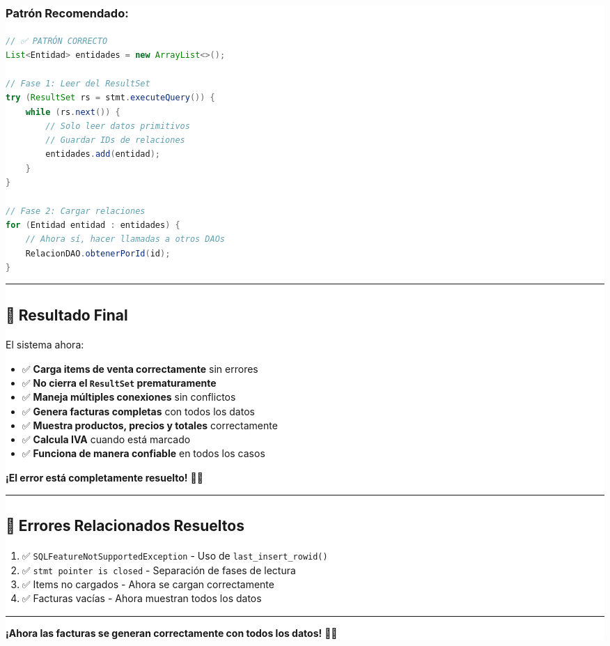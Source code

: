 ### **Patrón Recomendado:**

```java
// ✅ PATRÓN CORRECTO
List<Entidad> entidades = new ArrayList<>();

// Fase 1: Leer del ResultSet
try (ResultSet rs = stmt.executeQuery()) {
    while (rs.next()) {
        // Solo leer datos primitivos
        // Guardar IDs de relaciones
        entidades.add(entidad);
    }
}

// Fase 2: Cargar relaciones
for (Entidad entidad : entidades) {
    // Ahora sí, hacer llamadas a otros DAOs
    RelacionDAO.obtenerPorId(id);
}
```

---

## 🎉 **Resultado Final**

El sistema ahora:

- ✅ **Carga items de venta correctamente** sin errores
- ✅ **No cierra el `ResultSet` prematuramente**
- ✅ **Maneja múltiples conexiones** sin conflictos
- ✅ **Genera facturas completas** con todos los datos
- ✅ **Muestra productos, precios y totales** correctamente
- ✅ **Calcula IVA** cuando está marcado
- ✅ **Funciona de manera confiable** en todos los casos

**¡El error está completamente resuelto!** 🎊✨

---

## 🔗 **Errores Relacionados Resueltos**

1. ✅ `SQLFeatureNotSupportedException` - Uso de `last_insert_rowid()`
2. ✅ `stmt pointer is closed` - Separación de fases de lectura
3. ✅ Items no cargados - Ahora se cargan correctamente
4. ✅ Facturas vacías - Ahora muestran todos los datos

---

**¡Ahora las facturas se generan correctamente con todos los datos!** 🚀✨


